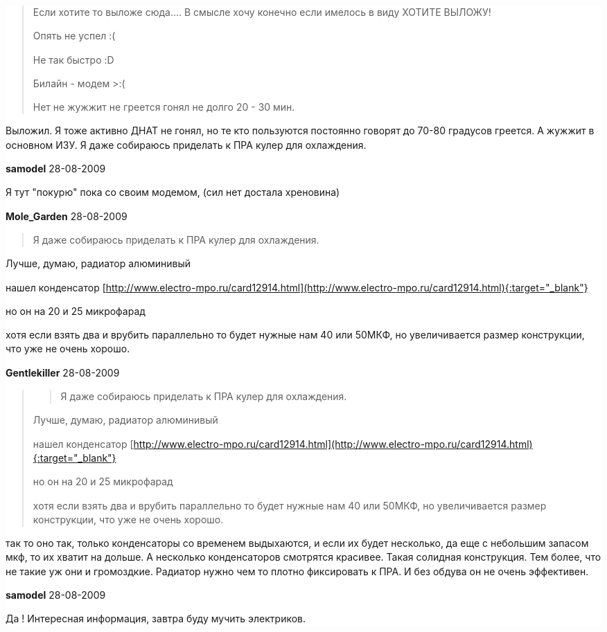 > Если хотите то выложе сюда.... В смысле хочу конечно если имелось в виду ХОТИТЕ ВЫЛОЖУ!
> 
> Опять не успел :(
> 
> Не так быстро :D
> 
> Билайн - модем &gt;:(
> 
> Нет не жужжит не греется гонял не долго 20 - 30 мин.

Выложил. Я тоже активно ДНАТ не гонял, но те кто пользуются постоянно говорят до 70-80 градусов греется. А жужжит в основном ИЗУ. Я даже собираюсь приделать к ПРА кулер для охлаждения.


**samodel** 28-08-2009

Я тут "покурю" пока со своим модемом, (сил нет достала хреновина)


**Mole_Garden** 28-08-2009

> Я даже собираюсь приделать к ПРА кулер для охлаждения.

Лучше, думаю, радиатор алюминивый

нашел конденсатор [http://www.electro-mpo.ru/card12914.html](http://www.electro-mpo.ru/card12914.html){:target="_blank"}

но он на 20 и 25 микрофарад

хотя если взять два и врубить параллельно то будет нужные нам 40 или 50МКФ, но увеличивается размер конструкции, что уже не очень хорошо. 


**Gentlekiller** 28-08-2009

> > Я даже собираюсь приделать к ПРА кулер для охлаждения.
> 
> 
> 
> Лучше, думаю, радиатор алюминивый
> 
> нашел конденсатор [http://www.electro-mpo.ru/card12914.html](http://www.electro-mpo.ru/card12914.html){:target="_blank"}
> 
> но он на 20 и 25 микрофарад
> 
> хотя если взять два и врубить параллельно то будет нужные нам 40 или 50МКФ, но увеличивается размер конструкции, что уже не очень хорошо. 

так то оно так, только конденсаторы со временем выдыхаются, и если их будет несколько, да еще с небольшим запасом мкф, то их хватит на дольше. А несколько конденсаторов смотрятся красивее. Такая солидная конструкция. Тем более, что не такие уж они и громоздкие. Радиатор нужно чем то плотно фиксировать к ПРА. И без обдува он не очень эффективен.


**samodel** 28-08-2009

Да ! Интересная информация, завтра буду мучить электриков.
